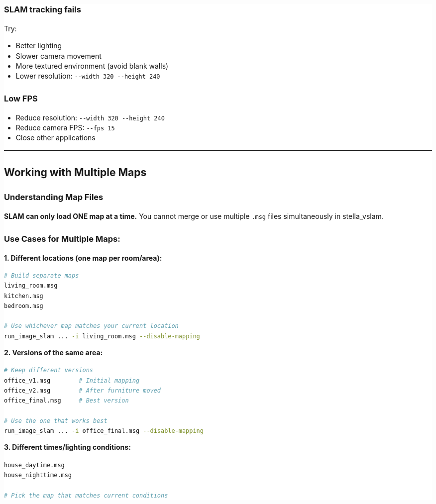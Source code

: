 ### SLAM tracking fails
Try:
- Better lighting
- Slower camera movement
- More textured environment (avoid blank walls)
- Lower resolution: `--width 320 --height 240`

### Low FPS
- Reduce resolution: `--width 320 --height 240`
- Reduce camera FPS: `--fps 15`
- Close other applications

---

## Working with Multiple Maps

### Understanding Map Files

**SLAM can only load ONE map at a time.** You cannot merge or use multiple `.msg` files simultaneously in stella_vslam.

### Use Cases for Multiple Maps:

**1. Different locations (one map per room/area):**
```bash
# Build separate maps
living_room.msg
kitchen.msg
bedroom.msg

# Use whichever map matches your current location
run_image_slam ... -i living_room.msg --disable-mapping
```

**2. Versions of the same area:**
```bash
# Keep different versions
office_v1.msg        # Initial mapping
office_v2.msg        # After furniture moved
office_final.msg     # Best version

# Use the one that works best
run_image_slam ... -i office_final.msg --disable-mapping
```

**3. Different times/lighting conditions:**
```bash
house_daytime.msg
house_nighttime.msg

# Pick the map that matches current conditions
```
